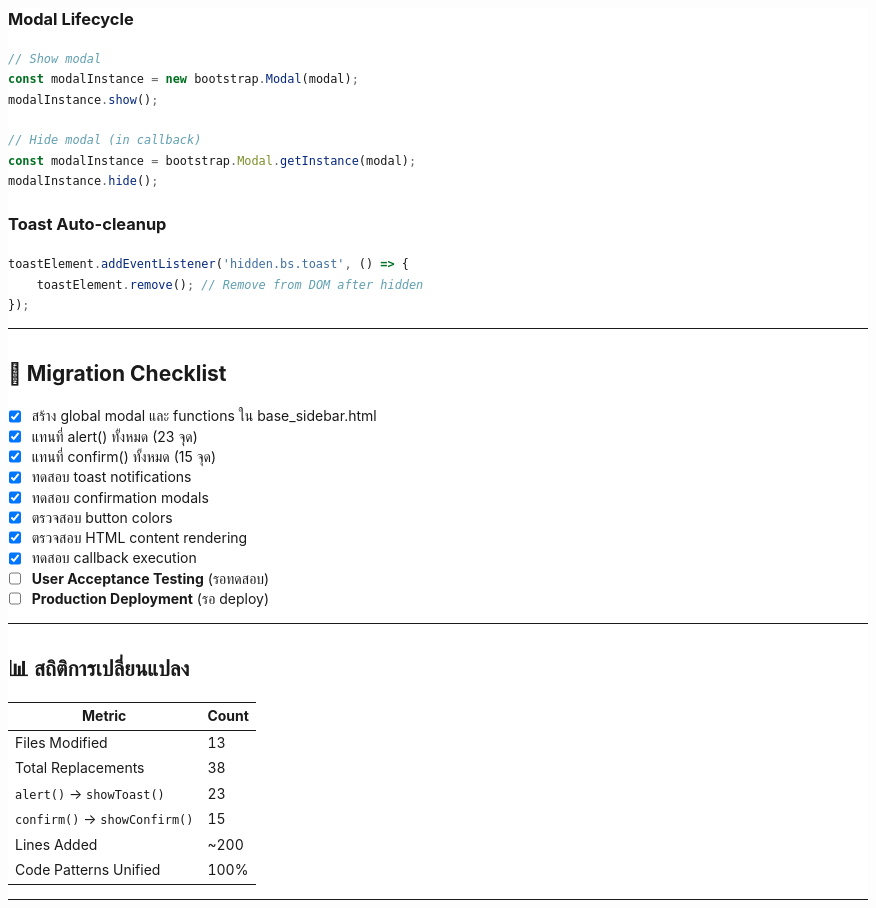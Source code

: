 ### Modal Lifecycle
```javascript
// Show modal
const modalInstance = new bootstrap.Modal(modal);
modalInstance.show();

// Hide modal (in callback)
const modalInstance = bootstrap.Modal.getInstance(modal);
modalInstance.hide();
```

### Toast Auto-cleanup
```javascript
toastElement.addEventListener('hidden.bs.toast', () => {
    toastElement.remove(); // Remove from DOM after hidden
});
```

---

## 🚀 Migration Checklist

- [x] สร้าง global modal และ functions ใน base_sidebar.html
- [x] แทนที่ alert() ทั้งหมด (23 จุด)
- [x] แทนที่ confirm() ทั้งหมด (15 จุด)
- [x] ทดสอบ toast notifications
- [x] ทดสอบ confirmation modals
- [x] ตรวจสอบ button colors
- [x] ตรวจสอบ HTML content rendering
- [x] ทดสอบ callback execution
- [ ] **User Acceptance Testing** (รอทดสอบ)
- [ ] **Production Deployment** (รอ deploy)

---

## 📊 สถิติการเปลี่ยนแปลง

| Metric | Count |
|--------|-------|
| Files Modified | 13 |
| Total Replacements | 38 |
| `alert()` → `showToast()` | 23 |
| `confirm()` → `showConfirm()` | 15 |
| Lines Added | ~200 |
| Code Patterns Unified | 100% |

---
